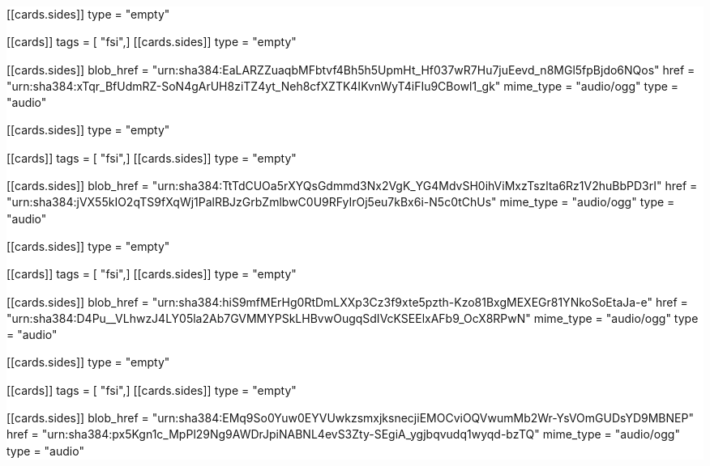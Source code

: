 [[cards.sides]]
type = "empty"


[[cards]]
tags = [ "fsi",]
[[cards.sides]]
type = "empty"

[[cards.sides]]
blob_href = "urn:sha384:EaLARZZuaqbMFbtvf4Bh5h5UpmHt_Hf037wR7Hu7juEevd_n8MGl5fpBjdo6NQos"
href = "urn:sha384:xTqr_BfUdmRZ-SoN4gArUH8ziTZ4yt_Neh8cfXZTK4IKvnWyT4iFIu9CBowl1_gk"
mime_type = "audio/ogg"
type = "audio"

[[cards.sides]]
type = "empty"


[[cards]]
tags = [ "fsi",]
[[cards.sides]]
type = "empty"

[[cards.sides]]
blob_href = "urn:sha384:TtTdCUOa5rXYQsGdmmd3Nx2VgK_YG4MdvSH0ihViMxzTszlta6Rz1V2huBbPD3rI"
href = "urn:sha384:jVX55kIO2qTS9fXqWj1PalRBJzGrbZmlbwC0U9RFyIrOj5eu7kBx6i-N5c0tChUs"
mime_type = "audio/ogg"
type = "audio"

[[cards.sides]]
type = "empty"


[[cards]]
tags = [ "fsi",]
[[cards.sides]]
type = "empty"

[[cards.sides]]
blob_href = "urn:sha384:hiS9mfMErHg0RtDmLXXp3Cz3f9xte5pzth-Kzo81BxgMEXEGr81YNkoSoEtaJa-e"
href = "urn:sha384:D4Pu__VLhwzJ4LY05la2Ab7GVMMYPSkLHBvwOugqSdIVcKSEElxAFb9_OcX8RPwN"
mime_type = "audio/ogg"
type = "audio"

[[cards.sides]]
type = "empty"


[[cards]]
tags = [ "fsi",]
[[cards.sides]]
type = "empty"

[[cards.sides]]
blob_href = "urn:sha384:EMq9So0Yuw0EYVUwkzsmxjksnecjiEMOCviOQVwumMb2Wr-YsVOmGUDsYD9MBNEP"
href = "urn:sha384:px5Kgn1c_MpPl29Ng9AWDrJpiNABNL4evS3Zty-SEgiA_ygjbqvudq1wyqd-bzTQ"
mime_type = "audio/ogg"
type = "audio"
